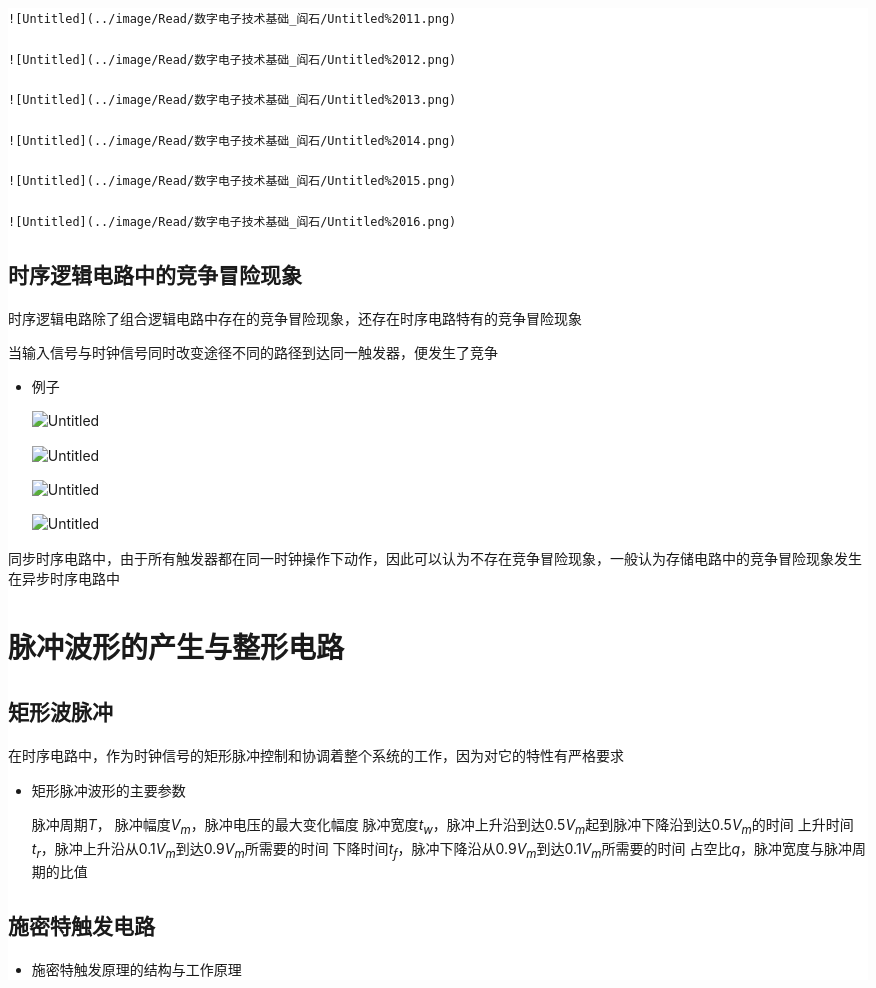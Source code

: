     ![Untitled](../image/Read/数字电子技术基础_阎石/Untitled%2011.png)
    
    ![Untitled](../image/Read/数字电子技术基础_阎石/Untitled%2012.png)
    
    ![Untitled](../image/Read/数字电子技术基础_阎石/Untitled%2013.png)
    
    ![Untitled](../image/Read/数字电子技术基础_阎石/Untitled%2014.png)
    
    ![Untitled](../image/Read/数字电子技术基础_阎石/Untitled%2015.png)
    
    ![Untitled](../image/Read/数字电子技术基础_阎石/Untitled%2016.png)
    

## 时序逻辑电路中的竞争冒险现象

时序逻辑电路除了组合逻辑电路中存在的竞争冒险现象，还存在时序电路特有的竞争冒险现象

当输入信号与时钟信号同时改变途径不同的路径到达同一触发器，便发生了竞争

- 例子
    
    ![Untitled](../image/Read/数字电子技术基础_阎石/Untitled%2017.png)
    
    ![Untitled](../image/Read/数字电子技术基础_阎石/Untitled%2018.png)
    
    ![Untitled](../image/Read/数字电子技术基础_阎石/Untitled%2019.png)
    
    ![Untitled](../image/Read/数字电子技术基础_阎石/Untitled%2020.png)
    

同步时序电路中，由于所有触发器都在同一时钟操作下动作，因此可以认为不存在竞争冒险现象，一般认为存储电路中的竞争冒险现象发生在异步时序电路中

# 脉冲波形的产生与整形电路

## 矩形波脉冲

在时序电路中，作为时钟信号的矩形脉冲控制和协调着整个系统的工作，因为对它的特性有严格要求

- 矩形脉冲波形的主要参数
    
    脉冲周期$T$，
    脉冲幅度$V_m$，脉冲电压的最大变化幅度
    脉冲宽度$t_w$，脉冲上升沿到达0.5$V_m$起到脉冲下降沿到达0.5$V_m$的时间
    上升时间$t_r$，脉冲上升沿从0.1$V_m$到达0.9$V_m$所需要的时间
    下降时间$t_f$，脉冲下降沿从0.9$V_m$到达0.1$V_m$所需要的时间
    占空比$q$，脉冲宽度与脉冲周期的比值
    

## 施密特触发电路

- 施密特触发原理的结构与工作原理
    